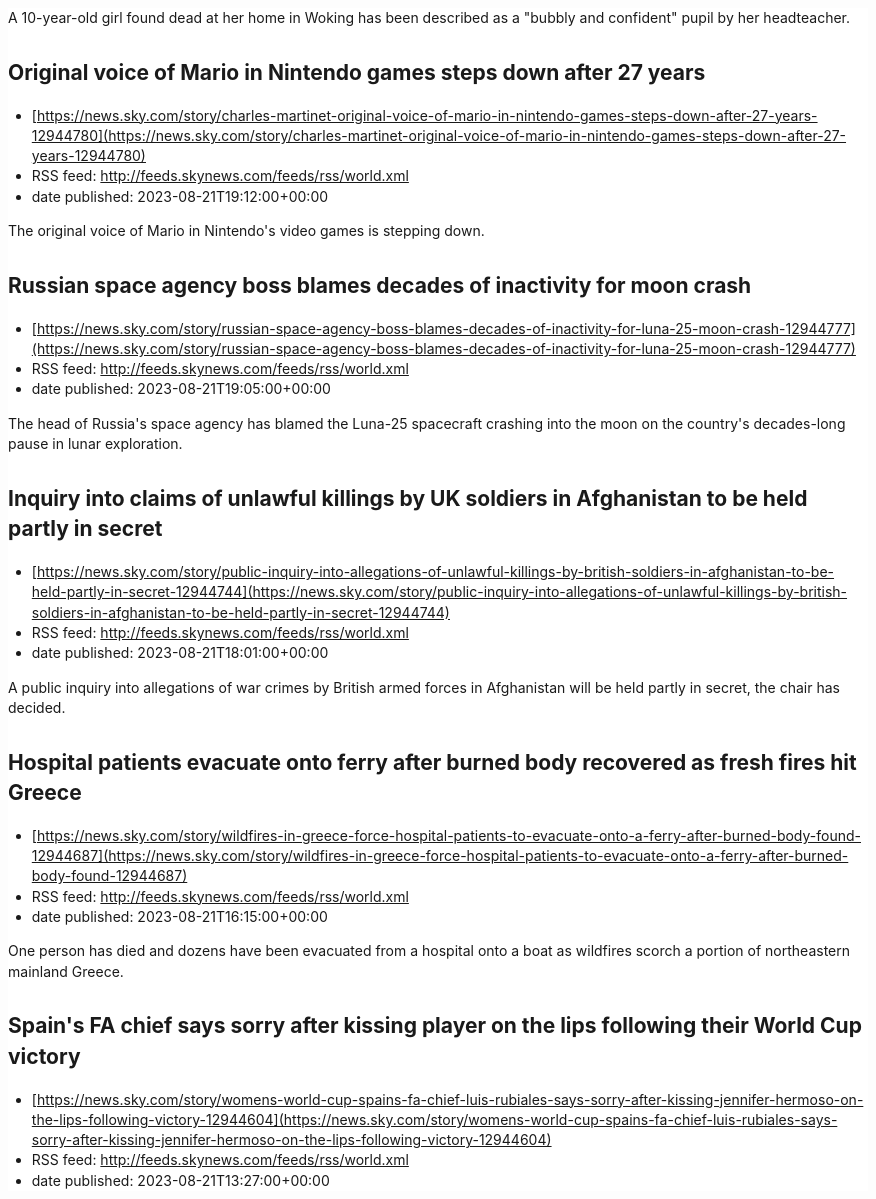 A 10-year-old girl found dead at her home in Woking has been described as a "bubbly and confident" pupil by her headteacher.

## Original voice of Mario in Nintendo games steps down after 27 years
 - [https://news.sky.com/story/charles-martinet-original-voice-of-mario-in-nintendo-games-steps-down-after-27-years-12944780](https://news.sky.com/story/charles-martinet-original-voice-of-mario-in-nintendo-games-steps-down-after-27-years-12944780)
 - RSS feed: http://feeds.skynews.com/feeds/rss/world.xml
 - date published: 2023-08-21T19:12:00+00:00

The original voice of Mario in Nintendo's video games is stepping down.

## Russian space agency boss blames decades of inactivity for moon crash
 - [https://news.sky.com/story/russian-space-agency-boss-blames-decades-of-inactivity-for-luna-25-moon-crash-12944777](https://news.sky.com/story/russian-space-agency-boss-blames-decades-of-inactivity-for-luna-25-moon-crash-12944777)
 - RSS feed: http://feeds.skynews.com/feeds/rss/world.xml
 - date published: 2023-08-21T19:05:00+00:00

The head of Russia's space agency has blamed the Luna-25 spacecraft crashing into the moon on the country's decades-long pause in lunar exploration.

## Inquiry into claims of unlawful killings by UK soldiers in Afghanistan to be held partly in secret
 - [https://news.sky.com/story/public-inquiry-into-allegations-of-unlawful-killings-by-british-soldiers-in-afghanistan-to-be-held-partly-in-secret-12944744](https://news.sky.com/story/public-inquiry-into-allegations-of-unlawful-killings-by-british-soldiers-in-afghanistan-to-be-held-partly-in-secret-12944744)
 - RSS feed: http://feeds.skynews.com/feeds/rss/world.xml
 - date published: 2023-08-21T18:01:00+00:00

A public inquiry into allegations of war crimes by British armed forces in Afghanistan will be held partly in secret, the chair has decided.

## Hospital patients evacuate onto ferry after burned body recovered as fresh fires hit Greece
 - [https://news.sky.com/story/wildfires-in-greece-force-hospital-patients-to-evacuate-onto-a-ferry-after-burned-body-found-12944687](https://news.sky.com/story/wildfires-in-greece-force-hospital-patients-to-evacuate-onto-a-ferry-after-burned-body-found-12944687)
 - RSS feed: http://feeds.skynews.com/feeds/rss/world.xml
 - date published: 2023-08-21T16:15:00+00:00

One person has died and dozens have been evacuated from a hospital onto a boat as wildfires scorch a portion of northeastern mainland Greece.

## Spain's FA chief says sorry after kissing player on the lips following their World Cup victory
 - [https://news.sky.com/story/womens-world-cup-spains-fa-chief-luis-rubiales-says-sorry-after-kissing-jennifer-hermoso-on-the-lips-following-victory-12944604](https://news.sky.com/story/womens-world-cup-spains-fa-chief-luis-rubiales-says-sorry-after-kissing-jennifer-hermoso-on-the-lips-following-victory-12944604)
 - RSS feed: http://feeds.skynews.com/feeds/rss/world.xml
 - date published: 2023-08-21T13:27:00+00:00
